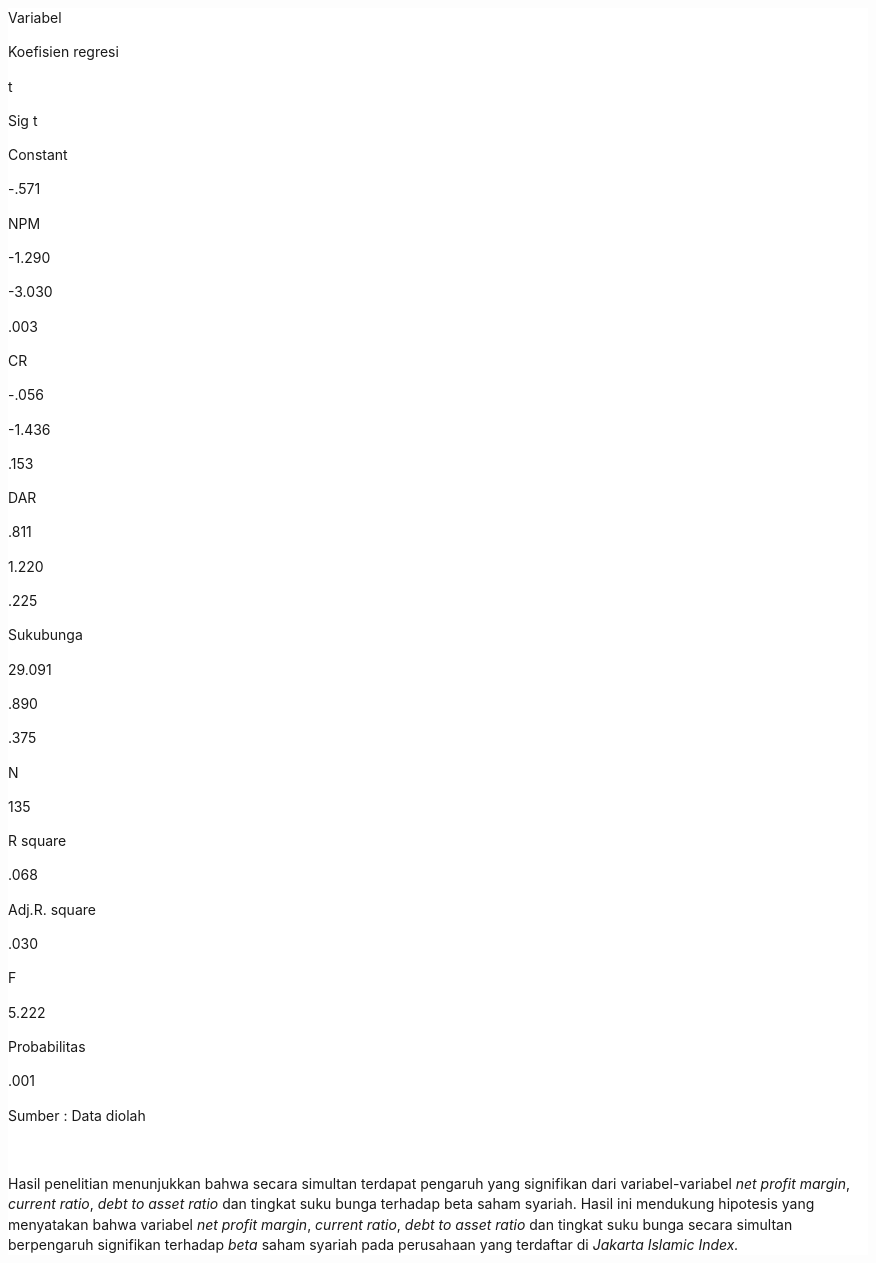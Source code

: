 <tr><td style="vertical-align:bottom;">
<p><span class="font3">Variabel</span></p></td><td style="vertical-align:bottom;">
<p><span class="font3">Koefisien regresi</span></p></td><td style="vertical-align:bottom;">
<p><span class="font3">t</span></p></td><td style="vertical-align:bottom;">
<p><span class="font3">Sig t</span></p></td></tr>
<tr><td style="vertical-align:top;">
<p><span class="font3">Constant</span></p></td><td style="vertical-align:top;">
<p><span class="font3">-.571</span></p></td><td style="vertical-align:top;"></td><td style="vertical-align:top;"></td></tr>
<tr><td style="vertical-align:bottom;">
<p><span class="font3">NPM</span></p></td><td style="vertical-align:bottom;">
<p><span class="font3">-1.290</span></p></td><td style="vertical-align:bottom;">
<p><span class="font3">-3.030</span></p></td><td style="vertical-align:bottom;">
<p><span class="font3">.003</span></p></td></tr>
<tr><td style="vertical-align:bottom;">
<p><span class="font3">CR</span></p></td><td style="vertical-align:bottom;">
<p><span class="font3">-.056</span></p></td><td style="vertical-align:bottom;">
<p><span class="font3">-1.436</span></p></td><td style="vertical-align:bottom;">
<p><span class="font3">.153</span></p></td></tr>
<tr><td style="vertical-align:bottom;">
<p><span class="font3">DAR</span></p></td><td style="vertical-align:bottom;">
<p><span class="font3">.811</span></p></td><td style="vertical-align:bottom;">
<p><span class="font3">1.220</span></p></td><td style="vertical-align:bottom;">
<p><span class="font3">.225</span></p></td></tr>
<tr><td style="vertical-align:top;">
<p><span class="font3">Sukubunga</span></p></td><td style="vertical-align:top;">
<p><span class="font3">29.091</span></p></td><td style="vertical-align:top;">
<p><span class="font3">.890</span></p></td><td style="vertical-align:top;">
<p><span class="font3">.375</span></p></td></tr>
<tr><td style="vertical-align:top;">
<p><span class="font3">N</span></p></td><td style="vertical-align:top;">
<p><span class="font3">135</span></p></td><td style="vertical-align:top;"></td><td style="vertical-align:top;"></td></tr>
<tr><td style="vertical-align:bottom;">
<p><span class="font3">R square</span></p></td><td style="vertical-align:bottom;">
<p><span class="font3">.068</span></p></td><td style="vertical-align:top;"></td><td style="vertical-align:top;"></td></tr>
<tr><td style="vertical-align:top;">
<p><span class="font3">Adj.R. square</span></p></td><td style="vertical-align:top;">
<p><span class="font3">.030</span></p></td><td style="vertical-align:top;"></td><td style="vertical-align:top;"></td></tr>
<tr><td style="vertical-align:top;">
<p><span class="font3">F</span></p></td><td style="vertical-align:top;">
<p><span class="font3">5.222</span></p></td><td style="vertical-align:top;"></td><td style="vertical-align:top;"></td></tr>
<tr><td style="vertical-align:top;">
<p><span class="font3">Probabilitas</span></p></td><td style="vertical-align:top;">
<p><span class="font3">.001</span></p></td><td style="vertical-align:top;"></td><td style="vertical-align:top;"></td></tr>
</table>
<p><span class="font5">Sumber : Data diolah</span></p>
</div><br clear="all">
<p><span class="font4">Hasil penelitian menunjukkan bahwa secara simultan terdapat pengaruh yang signifikan dari variabel-variabel </span><span class="font4" style="font-style:italic;">net profit margin</span><span class="font4">, </span><span class="font4" style="font-style:italic;">current ratio</span><span class="font4">, </span><span class="font4" style="font-style:italic;">debt to asset ratio</span><span class="font4"> dan tingkat suku bunga terhadap beta saham syariah. Hasil ini mendukung hipotesis yang menyatakan bahwa variabel </span><span class="font4" style="font-style:italic;">net profit margin</span><span class="font4">, </span><span class="font4" style="font-style:italic;">current ratio</span><span class="font4">, </span><span class="font4" style="font-style:italic;">debt to asset ratio</span><span class="font4"> dan tingkat suku bunga secara simultan berpengaruh signifikan terhadap </span><span class="font4" style="font-style:italic;">beta</span><span class="font4"> saham syariah pada perusahaan yang terdaftar di </span><span class="font4" style="font-style:italic;">Jakarta Islamic Index.</span></p>